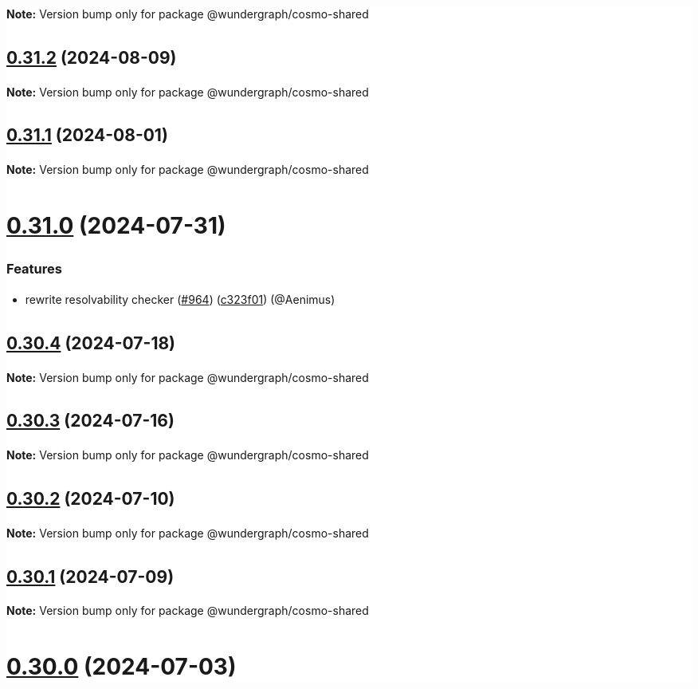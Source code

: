 **Note:** Version bump only for package @wundergraph/cosmo-shared

## [0.31.2](https://github.com/wundergraph/cosmo/compare/@wundergraph/cosmo-shared@0.31.1...@wundergraph/cosmo-shared@0.31.2) (2024-08-09)

**Note:** Version bump only for package @wundergraph/cosmo-shared

## [0.31.1](https://github.com/wundergraph/cosmo/compare/@wundergraph/cosmo-shared@0.31.0...@wundergraph/cosmo-shared@0.31.1) (2024-08-01)

**Note:** Version bump only for package @wundergraph/cosmo-shared

# [0.31.0](https://github.com/wundergraph/cosmo/compare/@wundergraph/cosmo-shared@0.30.4...@wundergraph/cosmo-shared@0.31.0) (2024-07-31)

### Features

* rewrite resolvability checker ([#964](https://github.com/wundergraph/cosmo/issues/964)) ([c323f01](https://github.com/wundergraph/cosmo/commit/c323f01d52a853b04a3b130627a969313eceaf65)) (@Aenimus)

## [0.30.4](https://github.com/wundergraph/cosmo/compare/@wundergraph/cosmo-shared@0.30.3...@wundergraph/cosmo-shared@0.30.4) (2024-07-18)

**Note:** Version bump only for package @wundergraph/cosmo-shared

## [0.30.3](https://github.com/wundergraph/cosmo/compare/@wundergraph/cosmo-shared@0.30.2...@wundergraph/cosmo-shared@0.30.3) (2024-07-16)

**Note:** Version bump only for package @wundergraph/cosmo-shared

## [0.30.2](https://github.com/wundergraph/cosmo/compare/@wundergraph/cosmo-shared@0.30.1...@wundergraph/cosmo-shared@0.30.2) (2024-07-10)

**Note:** Version bump only for package @wundergraph/cosmo-shared

## [0.30.1](https://github.com/wundergraph/cosmo/compare/@wundergraph/cosmo-shared@0.30.0...@wundergraph/cosmo-shared@0.30.1) (2024-07-09)

**Note:** Version bump only for package @wundergraph/cosmo-shared

# [0.30.0](https://github.com/wundergraph/cosmo/compare/@wundergraph/cosmo-shared@0.29.11...@wundergraph/cosmo-shared@0.30.0) (2024-07-03)
